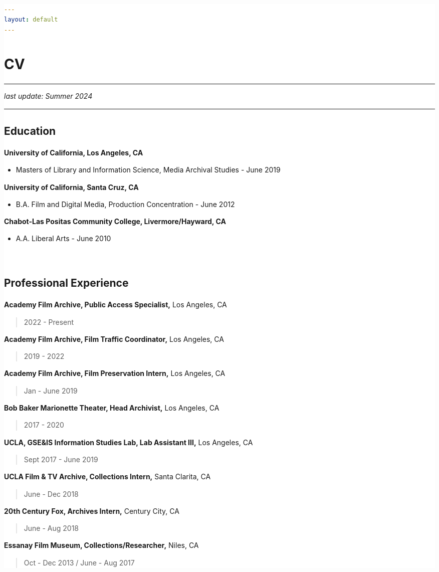 ```yaml
---
layout: default
---
```


# CV

***

_last update: Summer 2024_

***

## Education

**University of California, Los Angeles, CA**
 - Masters of Library and Information Science, Media Archival Studies - June 2019



**University of California, Santa Cruz, CA**
 - B.A. Film and Digital Media, Production Concentration - June 2012



**Chabot-Las Positas Community College, Livermore/Hayward, CA**
 - A.A. Liberal Arts - June 2010




​
## Professional Experience 

**Academy Film Archive, Public Access Specialist,** Los Angeles, CA 
> 2022 - Present

**Academy Film Archive, Film Traffic Coordinator,** Los Angeles, CA
> 2019 - 2022

**Academy Film Archive, Film Preservation Intern,** Los Angeles, CA
> Jan - June 2019

**Bob Baker Marionette Theater, Head Archivist,** Los Angeles, CA
> 2017 - 2020

**UCLA, GSE&IS Information Studies Lab, Lab Assistant III,** Los Angeles, CA
> Sept 2017 - June 2019

**UCLA Film & TV Archive, Collections Intern,** Santa Clarita, CA
> June - Dec 2018

**20th Century Fox, Archives Intern,** Century City, CA
> June - Aug 2018

**Essanay Film Museum, Collections/Researcher,** Niles, CA
> Oct - Dec 2013 / June - Aug 2017
